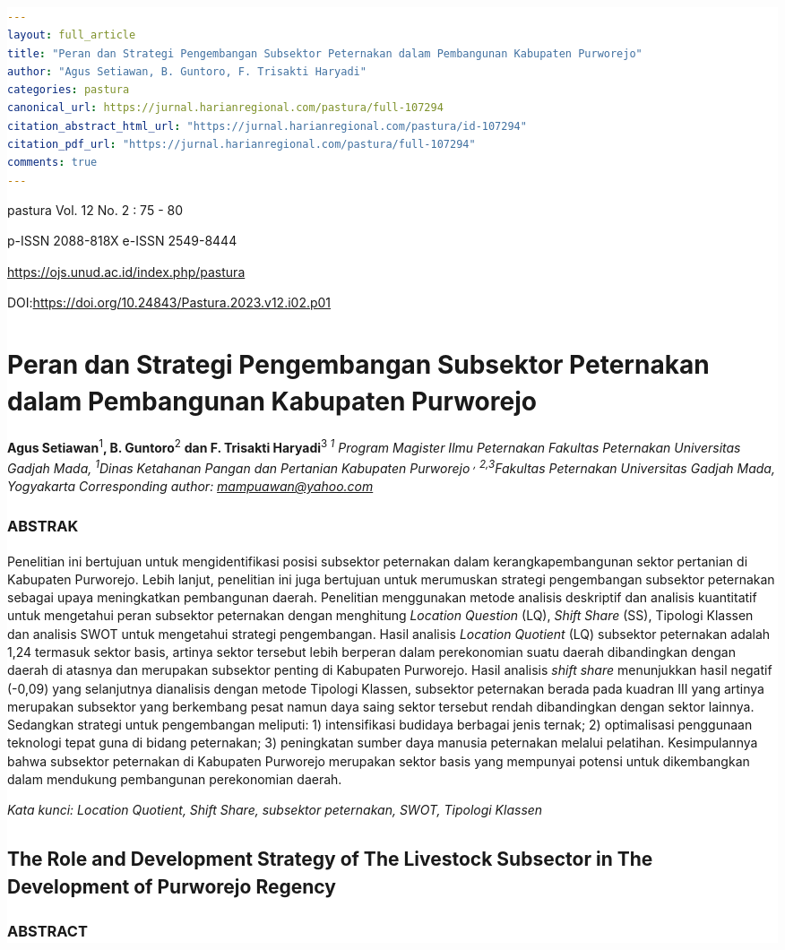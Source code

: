 ```yaml
---
layout: full_article
title: "Peran dan Strategi Pengembangan Subsektor Peternakan dalam Pembangunan Kabupaten Purworejo"
author: "Agus Setiawan, B. Guntoro, F. Trisakti Haryadi"
categories: pastura
canonical_url: https://jurnal.harianregional.com/pastura/full-107294 
citation_abstract_html_url: "https://jurnal.harianregional.com/pastura/id-107294"
citation_pdf_url: "https://jurnal.harianregional.com/pastura/full-107294"  
comments: true
---
```


<p><span class="font5">pastura </span><span class="font6">Vol. 12 No. 2 : 75 - 80</span></p>
<p><span class="font6">p-ISSN 2088-818X e-ISSN 2549-8444</span></p>
<p><a href="https://ojs.unud.ac.id/index.php/pastura"><span class="font6">https://ojs.unud.ac.id/index.php/pastura</span></a></p>
<p><span class="font6">DOI:</span><a href="https://doi.org/10.24843/Pastura.2023.v12.i02.p01"><span class="font6">https://doi.org/10.24843/Pastura.2023.v12.i02.p01</span></a></p><a name="caption1"></a>
<h1><a name="bookmark0"></a><span class="font4" style="font-weight:bold;"><a name="bookmark1"></a>Peran dan Strategi Pengembangan Subsektor Peternakan dalam Pembangunan Kabupaten Purworejo</span></h1>
<p><span class="font2" style="font-weight:bold;">Agus Setiawan</span><span class="font2"><sup>1</sup></span><span class="font2" style="font-weight:bold;">, B. Guntoro</span><span class="font2"><sup>2</sup> </span><span class="font2" style="font-weight:bold;">dan F. Trisakti Haryadi</span><span class="font2"><sup>3 </sup></span><span class="font0" style="font-style:italic;"><sup>1</sup> Program Magister Ilmu Peternakan Fakultas Peternakan Universitas Gadjah Mada, <sup>1</sup>Dinas Ketahanan Pangan dan Pertanian Kabupaten Purworejo <sup>, 2,3</sup>Fakultas Peternakan Universitas Gadjah Mada, Yogyakarta Corresponding author: </span><a href="mailto:mampuawan@yahoo.com"><span class="font0" style="font-style:italic;">mampuawan@yahoo.com</span></a></p>
<h3><a name="bookmark2"></a><span class="font12" style="font-weight:bold;"><a name="bookmark3"></a>ABSTRAK</span></h3>
<p><span class="font12">Penelitian ini bertujuan untuk mengidentifikasi posisi subsektor peternakan dalam kerangkapembangunan sektor pertanian di Kabupaten Purworejo. Lebih lanjut, penelitian ini juga bertujuan untuk merumuskan strategi pengembangan subsektor peternakan sebagai upaya meningkatkan pembangunan daerah. Penelitian menggunakan metode analisis deskriptif dan analisis kuantitatif untuk mengetahui peran subsektor peternakan dengan menghitung </span><span class="font12" style="font-style:italic;">Location Question</span><span class="font12"> (LQ), </span><span class="font12" style="font-style:italic;">Shift Share</span><span class="font12"> (SS), Tipologi Klassen dan analisis SWOT untuk mengetahui strategi pengembangan. Hasil analisis </span><span class="font12" style="font-style:italic;">Location Quotient</span><span class="font12"> (LQ) subsektor peternakan adalah 1,24 termasuk sektor basis, artinya sektor tersebut lebih berperan dalam perekonomian suatu daerah dibandingkan dengan daerah di atasnya dan merupakan subsektor penting di Kabupaten Purworejo. Hasil analisis </span><span class="font12" style="font-style:italic;">shift share</span><span class="font12"> menunjukkan hasil negatif (-0,09) yang selanjutnya dianalisis dengan metode Tipologi Klassen, subsektor peternakan berada pada kuadran III yang artinya merupakan subsektor yang berkembang pesat namun daya saing sektor tersebut rendah dibandingkan dengan sektor lainnya. Sedangkan strategi untuk pengembangan meliputi: 1) intensifikasi budidaya berbagai jenis ternak; 2) optimalisasi penggunaan teknologi tepat guna di bidang peternakan; 3) peningkatan sumber daya manusia peternakan melalui pelatihan. Kesimpulannya bahwa subsektor peternakan di Kabupaten Purworejo merupakan sektor basis yang mempunyai potensi untuk dikembangkan dalam mendukung pembangunan perekonomian daerah.</span></p>
<p><span class="font12" style="font-style:italic;">Kata kunci: Location Quotient, Shift Share, subsektor peternakan, SWOT, Tipologi Klassen</span></p>
<h2><a name="bookmark4"></a><span class="font3" style="font-weight:bold;"><a name="bookmark5"></a>The Role and Development Strategy of The Livestock Subsector in The Development of Purworejo Regency</span></h2>
<h3><a name="bookmark6"></a><span class="font12" style="font-weight:bold;"><a name="bookmark7"></a>ABSTRACT</span></h3>